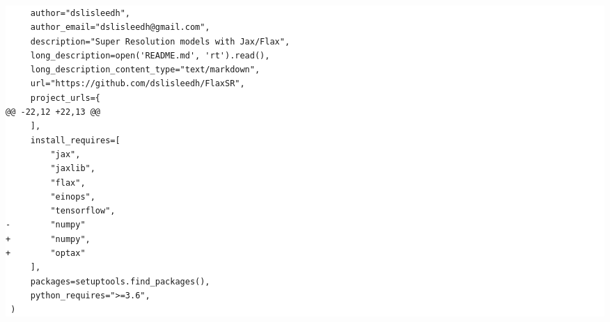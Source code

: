 ```
     author="dslisleedh",
     author_email="dslisleedh@gmail.com",
     description="Super Resolution models with Jax/Flax",
     long_description=open('README.md', 'rt').read(),
     long_description_content_type="text/markdown",
     url="https://github.com/dslisleedh/FlaxSR",
     project_urls={
@@ -22,12 +22,13 @@
     ],
     install_requires=[
         "jax",
         "jaxlib",
         "flax",
         "einops",
         "tensorflow",
-        "numpy"
+        "numpy",
+        "optax"
     ],
     packages=setuptools.find_packages(),
     python_requires=">=3.6",
 )
```

